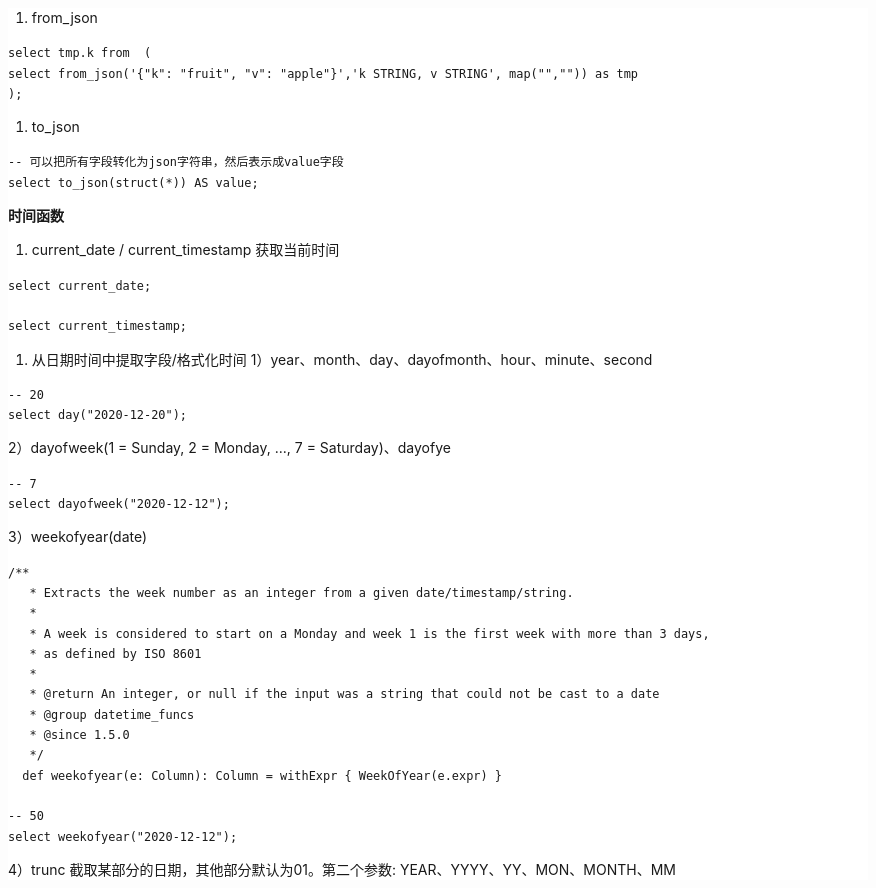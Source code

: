 1. from_json

```
select tmp.k from  (
select from_json('{"k": "fruit", "v": "apple"}','k STRING, v STRING', map("","")) as tmp
);
```

1. to_json

```
-- 可以把所有字段转化为json字符串，然后表示成value字段
select to_json(struct(*)) AS value;
```

**时间函数**

1. current_date / current_timestamp 获取当前时间

```
select current_date;

select current_timestamp;
```

1. 从日期时间中提取字段/格式化时间 1）year、month、day、dayofmonth、hour、minute、second

```
-- 20
select day("2020-12-20");
```

2）dayofweek(1 = Sunday, 2 = Monday, ..., 7 = Saturday)、dayofye

```
-- 7
select dayofweek("2020-12-12");
```

3）weekofyear(date)

```
/**
   * Extracts the week number as an integer from a given date/timestamp/string.
   *
   * A week is considered to start on a Monday and week 1 is the first week with more than 3 days,
   * as defined by ISO 8601
   *
   * @return An integer, or null if the input was a string that could not be cast to a date
   * @group datetime_funcs
   * @since 1.5.0
   */
  def weekofyear(e: Column): Column = withExpr { WeekOfYear(e.expr) }

-- 50
select weekofyear("2020-12-12");
```

4）trunc 截取某部分的日期，其他部分默认为01。第二个参数: YEAR、YYYY、YY、MON、MONTH、MM
